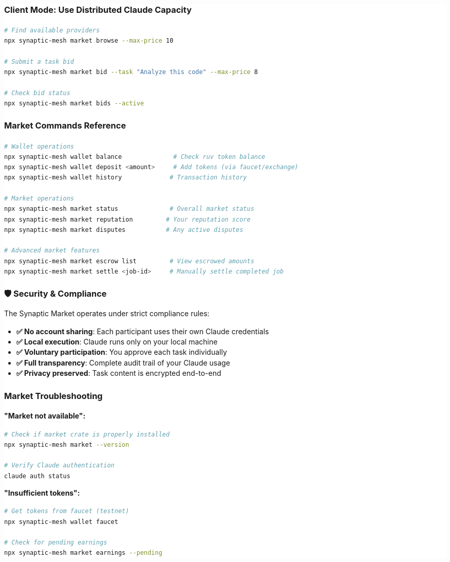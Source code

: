 ### Client Mode: Use Distributed Claude Capacity

```bash
# Find available providers
npx synaptic-mesh market browse --max-price 10

# Submit a task bid
npx synaptic-mesh market bid --task "Analyze this code" --max-price 8

# Check bid status
npx synaptic-mesh market bids --active
```

### Market Commands Reference

```bash
# Wallet operations
npx synaptic-mesh wallet balance              # Check ruv token balance
npx synaptic-mesh wallet deposit <amount>     # Add tokens (via faucet/exchange)
npx synaptic-mesh wallet history             # Transaction history

# Market operations  
npx synaptic-mesh market status              # Overall market status
npx synaptic-mesh market reputation         # Your reputation score
npx synaptic-mesh market disputes           # Any active disputes

# Advanced market features
npx synaptic-mesh market escrow list         # View escrowed amounts
npx synaptic-mesh market settle <job-id>     # Manually settle completed job
```

### 🛡️ Security & Compliance

The Synaptic Market operates under strict compliance rules:

- **✅ No account sharing**: Each participant uses their own Claude credentials
- **✅ Local execution**: Claude runs only on your local machine
- **✅ Voluntary participation**: You approve each task individually
- **✅ Full transparency**: Complete audit trail of your Claude usage
- **✅ Privacy preserved**: Task content is encrypted end-to-end

### Market Troubleshooting

**"Market not available":**
```bash
# Check if market crate is properly installed
npx synaptic-mesh market --version

# Verify Claude authentication
claude auth status
```

**"Insufficient tokens":**
```bash
# Get tokens from faucet (testnet)
npx synaptic-mesh wallet faucet

# Check for pending earnings
npx synaptic-mesh market earnings --pending
```
